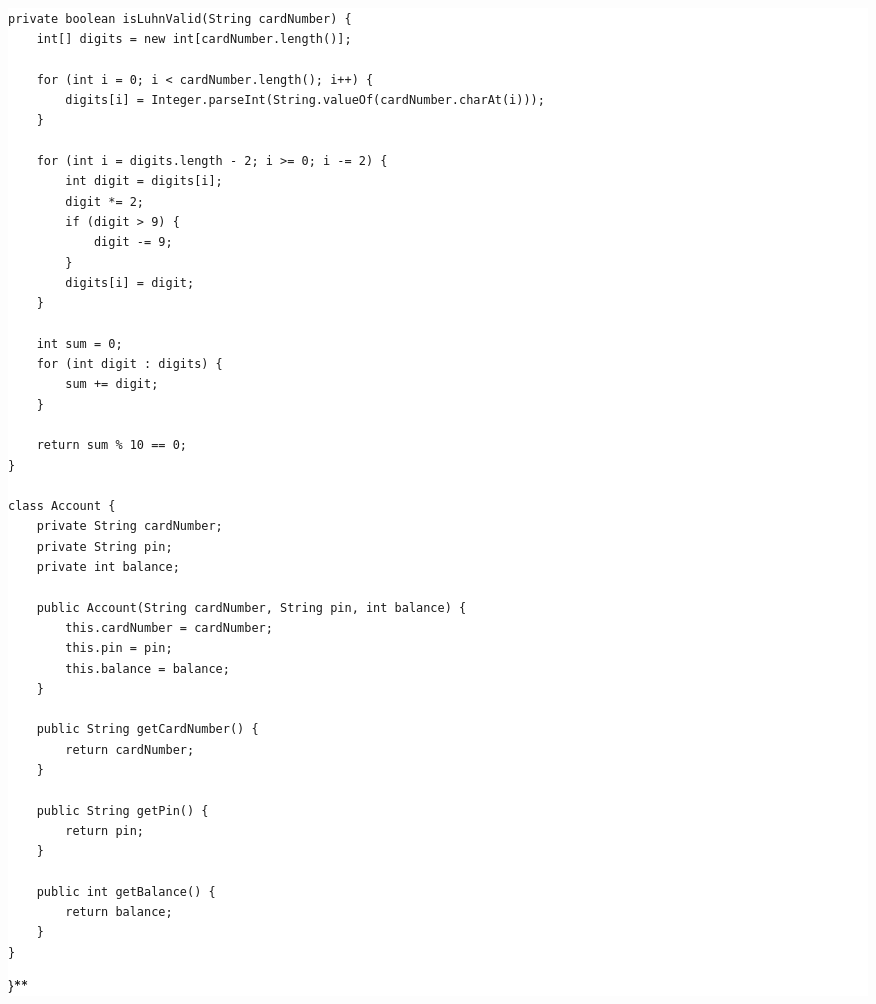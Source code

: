     private boolean isLuhnValid(String cardNumber) {
        int[] digits = new int[cardNumber.length()];

        for (int i = 0; i < cardNumber.length(); i++) {
            digits[i] = Integer.parseInt(String.valueOf(cardNumber.charAt(i)));
        }

        for (int i = digits.length - 2; i >= 0; i -= 2) {
            int digit = digits[i];
            digit *= 2;
            if (digit > 9) {
                digit -= 9;
            }
            digits[i] = digit;
        }

        int sum = 0;
        for (int digit : digits) {
            sum += digit;
        }

        return sum % 10 == 0;
    }

    class Account {
        private String cardNumber;
        private String pin;
        private int balance;

        public Account(String cardNumber, String pin, int balance) {
            this.cardNumber = cardNumber;
            this.pin = pin;
            this.balance = balance;
        }

        public String getCardNumber() {
            return cardNumber;
        }

        public String getPin() {
            return pin;
        }

        public int getBalance() {
            return balance;
        }
    }
}**

